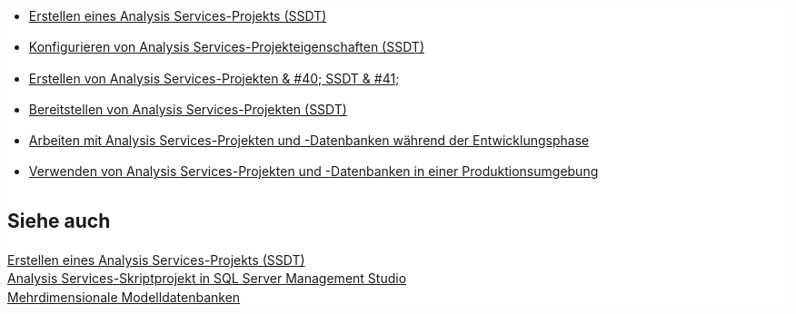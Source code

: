 -   [Erstellen eines Analysis Services-Projekts &#40;SSDT&#41;](../../analysis-services/multidimensional-models/create-an-analysis-services-project-ssdt.md)  
  
-   [Konfigurieren von Analysis Services-Projekteigenschaften &#40;SSDT&#41;](../../analysis-services/multidimensional-models/configure-analysis-services-project-properties-ssdt.md)  
  
-   [Erstellen von Analysis Services-Projekten & #40; SSDT & #41;](../../analysis-services/multidimensional-models/build-analysis-services-projects-ssdt.md)  
  
-   [Bereitstellen von Analysis Services-Projekten &#40;SSDT&#41;](../../analysis-services/multidimensional-models/deploy-analysis-services-projects-ssdt.md)  
  
-   [Arbeiten mit Analysis Services-Projekten und -Datenbanken während der Entwicklungsphase](../../analysis-services/multidimensional-models/work-with-analysis-services-projects-and-databases-in-development.md)  
  
-   [Verwenden von Analysis Services-Projekten und -Datenbanken in einer Produktionsumgebung](../../analysis-services/multidimensional-models/work-with-analysis-services-projects-and-databases-in-production.md)  
  
## <a name="see-also"></a>Siehe auch  
 [Erstellen eines Analysis Services-Projekts &#40;SSDT&#41;](../../analysis-services/multidimensional-models/create-an-analysis-services-project-ssdt.md)   
 [Analysis Services-Skriptprojekt in SQL Server Management Studio](../../analysis-services/instances/analysis-services-scripts-project-in-sql-server-management-studio.md)   
 [Mehrdimensionale Modelldatenbanken ](../../analysis-services/multidimensional-models/multidimensional-model-databases-ssas.md)  
  
  
